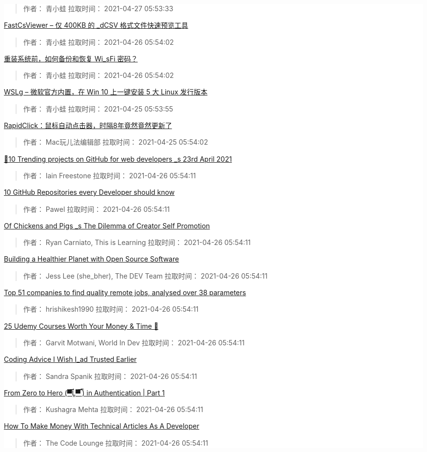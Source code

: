 > 作者： 青小蛙  拉取时间： 2021-04-27 05:53:33

 [FastCsViewer –  仅 400KB 的 _dCSV 格式文件快速预览工具](https://www.appinn.com/fastcsviewer-for-windows/)

> 作者： 青小蛙  拉取时间： 2021-04-26 05:54:02

 [重装系统前，如何备份和恢复 Wi_sFi 密码？](https://www.appinn.com/how-to-backup-and-restore-wi-fi-passwords/)

> 作者： 青小蛙  拉取时间： 2021-04-26 05:54:02

 [WSLg – 微软官方内置，在 Win 10 上一键安装 5 大 Linux 发行版本](https://www.appinn.com/wslg-windows-10-insider/)

> 作者： 青小蛙  拉取时间： 2021-04-25 05:53:55

 [RapidClick：鼠标自动点击器，时隔8年竟然竟然更新了](https://www.waerfa.com/rapidclick)

> 作者： Mac玩儿法编辑部  拉取时间： 2021-04-25 05:54:02

 [🚀10 Trending projects on GitHub for web developers _s 23rd April 2021](https://dev.to/iainfreestone/10-trending-projects-on-github-for-web-developers-23rd-april-2021-4g02)

> 作者： Iain Freestone  拉取时间： 2021-04-26 05:54:11

 [10 GitHub Repositories every Developer should know](https://dev.to/pb/10-github-repositories-every-developer-should-know-ngm)

> 作者： Pawel  拉取时间： 2021-04-26 05:54:11

 [Of Chickens and Pigs _s The Dilemma of Creator Self Promotion](https://dev.to/this-is-learning/of-chickens-and-pigs-the-dilemma-of-creator-self-promotion-51ea)

> 作者： Ryan Carniato, This is Learning  拉取时间： 2021-04-26 05:54:11

 [Building a Healthier Planet with Open Source Software](https://dev.to/devteam/building-a-healthier-planet-with-open-source-software-25jn)

> 作者： Jess Lee (she_bher), The DEV Team  拉取时间： 2021-04-26 05:54:11

 [Top 51 companies to find quality remote jobs, analysed over 38 parameters](https://dev.to/hrishikesh1990/top-51-companies-to-find-quality-remote-jobs-analysed-over-38-parameters-3lp5)

> 作者： hrishikesh1990  拉取时间： 2021-04-26 05:54:11

 [25 Udemy Courses Worth Your Money & Time 🚀](https://dev.to/worldindev/25-udemy-courses-worth-your-money-time-2e5j)

> 作者： Garvit Motwani, World In Dev  拉取时间： 2021-04-26 05:54:11

 [Coding Advice I Wish I_ad Trusted Earlier](https://dev.to/sanspanic/coding-advice-i-wish-i-d-trusted-earlier-f1f)

> 作者： Sandra Spanik  拉取时间： 2021-04-26 05:54:11

 [From Zero to Hero (▀̿Ĺ̯▀̿ ̿) in Authentication | Part 1](https://dev.to/kushagra_mehta/from-zero-to-hero-l-in-authentication-part-1-38od)

> 作者： Kushagra Mehta  拉取时间： 2021-04-26 05:54:11

 [How To Make Money With Technical Articles As A Developer](https://dev.to/codeloungedev/how-to-make-money-with-technical-articles-as-a-developer-1kl3)

> 作者： The Code Lounge  拉取时间： 2021-04-26 05:54:11
